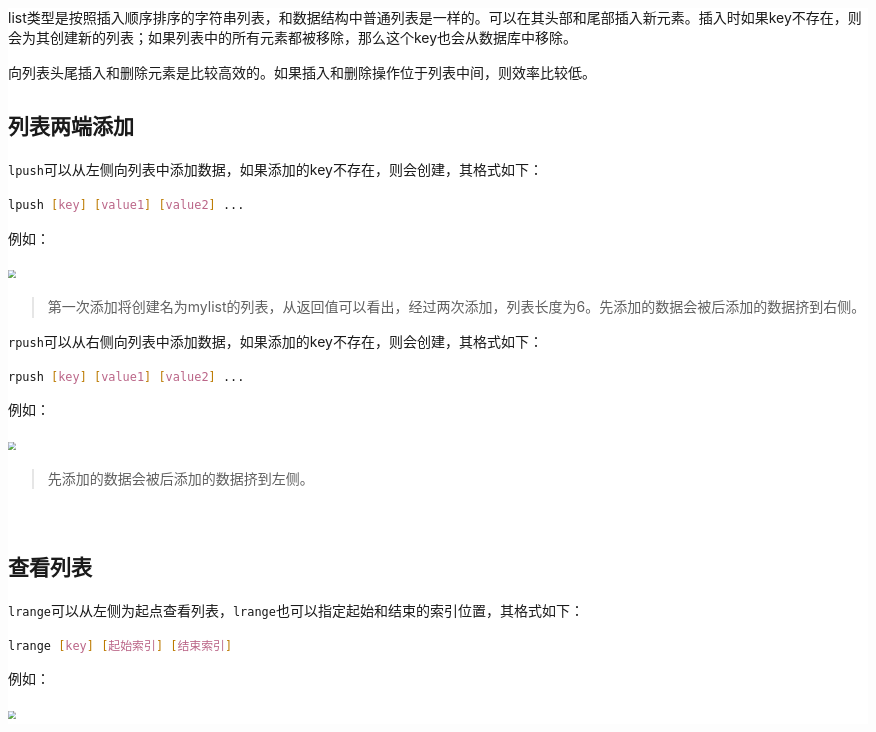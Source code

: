list类型是按照插入顺序排序的字符串列表，和数据结构中普通列表是一样的。可以在其头部和尾部插入新元素。插入时如果key不存在，则会为其创建新的列表；如果列表中的所有元素都被移除，那么这个key也会从数据库中移除。

 

向列表头尾插入和删除元素是比较高效的。如果插入和删除操作位于列表中间，则效率比较低。

 

## 列表两端添加

`lpush`可以从左侧向列表中添加数据，如果添加的key不存在，则会创建，其格式如下：

```bash
lpush [key] [value1] [value2] ...
```



 例如：

<img src="./list-lpush.png" style="zoom:50%;" />

> 第一次添加将创建名为mylist的列表，从返回值可以看出，经过两次添加，列表长度为6。先添加的数据会被后添加的数据挤到右侧。

 

`rpush`可以从右侧向列表中添加数据，如果添加的key不存在，则会创建，其格式如下：

```bash
rpush [key] [value1] [value2] ...
```

 

例如：

<img src="./hash-rpush.png" style="zoom:50%;" />

>  先添加的数据会被后添加的数据挤到左侧。

 <br>



## 查看列表

`lrange`可以从左侧为起点查看列表，`lrange`也可以指定起始和结束的索引位置，其格式如下：

```bash
lrange [key] [起始索引] [结束索引]
```



 

例如：

<img src="./hash-lrange.png" style="zoom:50%;" />

 <br>


